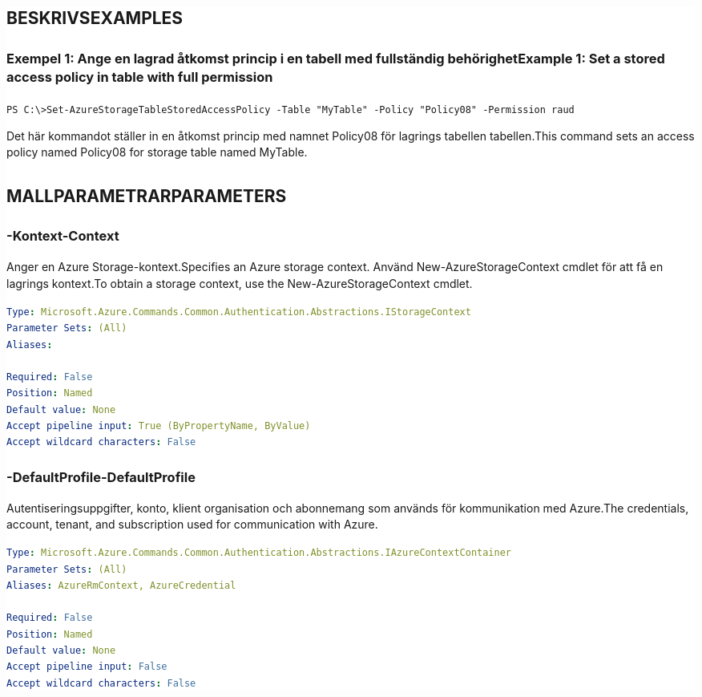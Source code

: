 ## <span data-ttu-id="56db4-107">BESKRIVS</span><span class="sxs-lookup"><span data-stu-id="56db4-107">EXAMPLES</span></span>

### <span data-ttu-id="56db4-108">Exempel 1: Ange en lagrad åtkomst princip i en tabell med fullständig behörighet</span><span class="sxs-lookup"><span data-stu-id="56db4-108">Example 1: Set a stored access policy in table with full permission</span></span>
```
PS C:\>Set-AzureStorageTableStoredAccessPolicy -Table "MyTable" -Policy "Policy08" -Permission raud
```

<span data-ttu-id="56db4-109">Det här kommandot ställer in en åtkomst princip med namnet Policy08 för lagrings tabellen tabellen.</span><span class="sxs-lookup"><span data-stu-id="56db4-109">This command sets an access policy named Policy08 for storage table named MyTable.</span></span>

## <span data-ttu-id="56db4-110">MALLPARAMETRAR</span><span class="sxs-lookup"><span data-stu-id="56db4-110">PARAMETERS</span></span>

### <span data-ttu-id="56db4-111">-Kontext</span><span class="sxs-lookup"><span data-stu-id="56db4-111">-Context</span></span>
<span data-ttu-id="56db4-112">Anger en Azure Storage-kontext.</span><span class="sxs-lookup"><span data-stu-id="56db4-112">Specifies an Azure storage context.</span></span>
<span data-ttu-id="56db4-113">Använd New-AzureStorageContext cmdlet för att få en lagrings kontext.</span><span class="sxs-lookup"><span data-stu-id="56db4-113">To obtain a storage context, use the New-AzureStorageContext cmdlet.</span></span>

```yaml
Type: Microsoft.Azure.Commands.Common.Authentication.Abstractions.IStorageContext
Parameter Sets: (All)
Aliases:

Required: False
Position: Named
Default value: None
Accept pipeline input: True (ByPropertyName, ByValue)
Accept wildcard characters: False
```

### <span data-ttu-id="56db4-114">-DefaultProfile</span><span class="sxs-lookup"><span data-stu-id="56db4-114">-DefaultProfile</span></span>
<span data-ttu-id="56db4-115">Autentiseringsuppgifter, konto, klient organisation och abonnemang som används för kommunikation med Azure.</span><span class="sxs-lookup"><span data-stu-id="56db4-115">The credentials, account, tenant, and subscription used for communication with Azure.</span></span>

```yaml
Type: Microsoft.Azure.Commands.Common.Authentication.Abstractions.IAzureContextContainer
Parameter Sets: (All)
Aliases: AzureRmContext, AzureCredential

Required: False
Position: Named
Default value: None
Accept pipeline input: False
Accept wildcard characters: False
```
